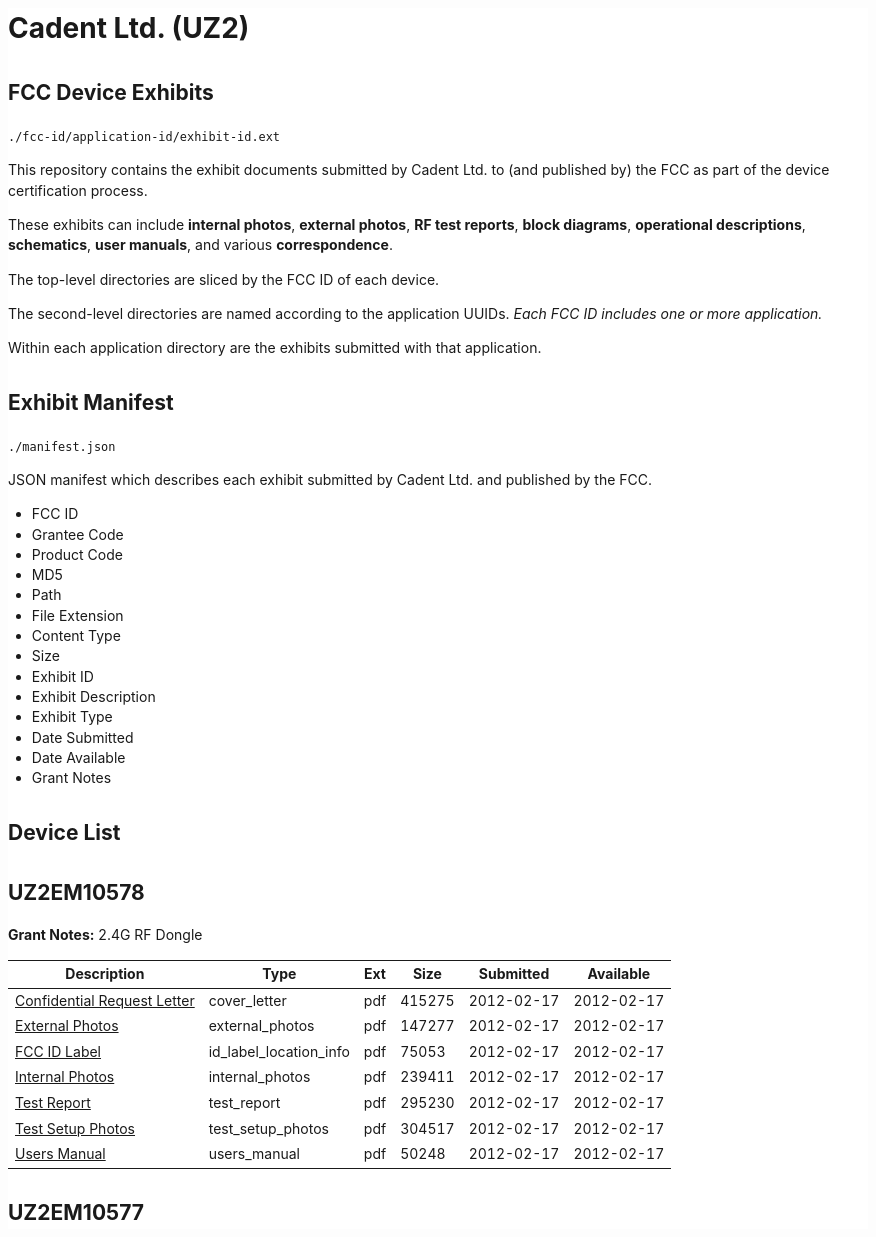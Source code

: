 # Cadent Ltd. (UZ2)
## FCC Device Exhibits

```
./fcc-id/application-id/exhibit-id.ext
```

This repository contains the exhibit documents submitted by Cadent Ltd. to (and published by) the FCC as part of the device certification process.

These exhibits can include **internal photos**, **external photos**, **RF test reports**, **block diagrams**, **operational descriptions**, **schematics**, **user manuals**, and various **correspondence**.

The top-level directories are sliced by the FCC ID of each device.

The second-level directories are named according to the application UUIDs. *Each FCC ID includes one or more application.*

Within each application directory are the exhibits submitted with that application. 

## Exhibit Manifest

```
./manifest.json
```

JSON manifest which describes each exhibit submitted by Cadent Ltd. and published by the FCC.

- FCC ID
- Grantee Code
- Product Code
- MD5
- Path
- File Extension
- Content Type
- Size
- Exhibit ID
- Exhibit Description
- Exhibit Type
- Date Submitted
- Date Available
- Grant Notes

## Device List
## UZ2EM10578
**Grant Notes:** 2.4G RF Dongle

| Description | Type | Ext | Size | Submitted | Available |
| ----------- | ---- | --- | ---- | --------- | --------- |
| [Confidential Request Letter](UZ2EM10578/04cd21c2a6952cef1421202b3780aaec/1639342.pdf) | cover_letter | pdf | 415275 | 2012-02-17 | 2012-02-17 |
| [External Photos](UZ2EM10578/04cd21c2a6952cef1421202b3780aaec/1639343.pdf) | external_photos | pdf | 147277 | 2012-02-17 | 2012-02-17 |
| [FCC ID Label](UZ2EM10578/04cd21c2a6952cef1421202b3780aaec/1639344.pdf) | id_label_location_info | pdf | 75053 | 2012-02-17 | 2012-02-17 |
| [Internal Photos](UZ2EM10578/04cd21c2a6952cef1421202b3780aaec/1639345.pdf) | internal_photos | pdf | 239411 | 2012-02-17 | 2012-02-17 |
| [Test Report](UZ2EM10578/04cd21c2a6952cef1421202b3780aaec/1639348.pdf) | test_report | pdf | 295230 | 2012-02-17 | 2012-02-17 |
| [Test Setup Photos](UZ2EM10578/04cd21c2a6952cef1421202b3780aaec/1639349.pdf) | test_setup_photos | pdf | 304517 | 2012-02-17 | 2012-02-17 |
| [Users Manual](UZ2EM10578/04cd21c2a6952cef1421202b3780aaec/1639350.pdf) | users_manual | pdf | 50248 | 2012-02-17 | 2012-02-17 |
## UZ2EM10577